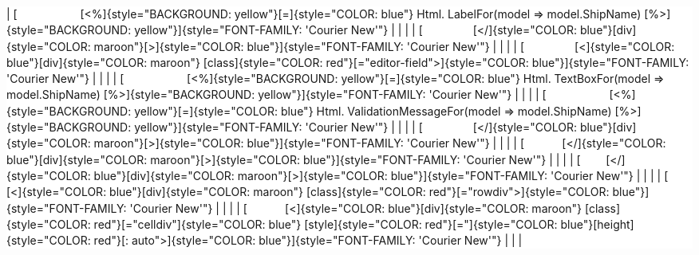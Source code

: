 | [                    [\<%]{style="BACKGROUND: yellow"}[=]{style="COLOR: blue"} Html. LabelFor(model =\> model.ShipName) [%\>]{style="BACKGROUND: yellow"}]{style="FONT-FAMILY: 'Courier New'"}                                                                                                   |
|                                                                                                                                                                                                                                                                                                  |
| [                [\</]{style="COLOR: blue"}[div]{style="COLOR: maroon"}[\>]{style="COLOR: blue"}]{style="FONT-FAMILY: 'Courier New'"}                                                                                                                                                            |
|                                                                                                                                                                                                                                                                                                  |
| [                [\<]{style="COLOR: blue"}[div]{style="COLOR: maroon"} [class]{style="COLOR: red"}[=\"editor-field\"\>]{style="COLOR: blue"}]{style="FONT-FAMILY: 'Courier New'"}                                                                                                                |
|                                                                                                                                                                                                                                                                                                  |
| [                    [\<%]{style="BACKGROUND: yellow"}[=]{style="COLOR: blue"} Html. TextBoxFor(model =\> model.ShipName) [%\>]{style="BACKGROUND: yellow"}]{style="FONT-FAMILY: 'Courier New'"}                                                                                                 |
|                                                                                                                                                                                                                                                                                                  |
| [                    [\<%]{style="BACKGROUND: yellow"}[=]{style="COLOR: blue"} Html. ValidationMessageFor(model =\> model.ShipName) [%\>]{style="BACKGROUND: yellow"}]{style="FONT-FAMILY: 'Courier New'"}                                                                                       |
|                                                                                                                                                                                                                                                                                                  |
| [                [\</]{style="COLOR: blue"}[div]{style="COLOR: maroon"}[\>]{style="COLOR: blue"}]{style="FONT-FAMILY: 'Courier New'"}                                                                                                                                                            |
|                                                                                                                                                                                                                                                                                                  |
| [            [\</]{style="COLOR: blue"}[div]{style="COLOR: maroon"}[\>]{style="COLOR: blue"}]{style="FONT-FAMILY: 'Courier New'"}                                                                                                                                                                |
|                                                                                                                                                                                                                                                                                                  |
| [        [\</]{style="COLOR: blue"}[div]{style="COLOR: maroon"}[\>]{style="COLOR: blue"}]{style="FONT-FAMILY: 'Courier New'"}                                                                                                                                                                    |
|                                                                                                                                                                                                                                                                                                  |
| [        [\<]{style="COLOR: blue"}[div]{style="COLOR: maroon"} [class]{style="COLOR: red"}[=\"rowdiv\"\>]{style="COLOR: blue"}]{style="FONT-FAMILY: 'Courier New'"}                                                                                                                              |
|                                                                                                                                                                                                                                                                                                  |
| [            [\<]{style="COLOR: blue"}[div]{style="COLOR: maroon"} [class]{style="COLOR: red"}[=\"celldiv\"]{style="COLOR: blue"} [style]{style="COLOR: red"}[=\"]{style="COLOR: blue"}[height]{style="COLOR: red"}[: auto\"\>]{style="COLOR: blue"}]{style="FONT-FAMILY: 'Courier New'"}        |
|                                                                                                                                                                                                                                                                                                  |